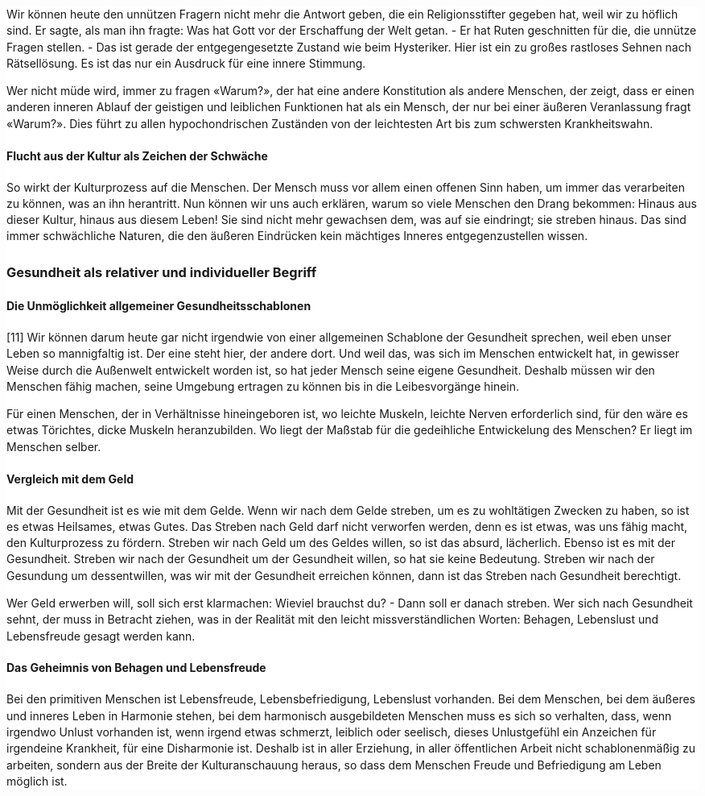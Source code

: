 Wir können heute den unnützen Fragern nicht mehr die Antwort geben, die ein Religionsstifter gegeben hat, weil wir zu höflich sind. Er sagte, als man ihn fragte: Was hat Gott vor der Erschaffung der Welt getan. - Er hat Ruten geschnitten für die, die unnütze Fragen stellen. - Das ist gerade der entgegengesetzte Zustand wie beim Hysteriker. Hier ist ein zu großes rastloses Sehnen nach Rätsellösung. Es ist das nur ein Ausdruck für eine innere Stimmung.

Wer nicht müde wird, immer zu fragen «Warum?», der hat eine andere Konstitution als andere Menschen, der zeigt, dass er einen anderen inneren Ablauf der geistigen und leiblichen Funktionen hat als ein Mensch, der nur bei einer äußeren Veranlassung fragt «Warum?». Dies führt zu allen hypochondrischen Zuständen von der leichtesten Art bis zum schwersten Krankheitswahn.

#### Flucht aus der Kultur als Zeichen der Schwäche

So wirkt der Kulturprozess auf die Menschen. Der Mensch muss vor allem einen offenen Sinn haben, um immer das verarbeiten zu können, was an ihn herantritt. Nun können wir uns auch erklären, warum so viele Menschen den Drang bekommen: Hinaus aus dieser Kultur, hinaus aus diesem Leben! Sie sind nicht mehr gewachsen dem, was auf sie eindringt; sie streben hinaus. Das sind immer schwächliche Naturen, die den äußeren Eindrücken kein mächtiges Inneres entgegenzustellen wissen.

### Gesundheit als relativer und individueller Begriff

#### Die Unmöglichkeit allgemeiner Gesundheitsschablonen

[11] Wir können darum heute gar nicht irgendwie von einer allgemeinen Schablone der Gesundheit sprechen, weil eben unser Leben so mannigfaltig ist. Der eine steht hier, der andere dort. Und weil das, was sich im Menschen entwickelt hat, in gewisser Weise durch die Außenwelt entwickelt worden ist, so hat jeder Mensch seine eigene Gesundheit. Deshalb müssen wir den Menschen fähig machen, seine Umgebung ertragen zu können bis in die Leibesvorgänge hinein.

Für einen Menschen, der in Verhältnisse hineingeboren ist, wo leichte Muskeln, leichte Nerven erforderlich sind, für den wäre es etwas Törichtes, dicke Muskeln heranzubilden. Wo liegt der Maßstab für die gedeihliche Entwickelung des Menschen? Er liegt im Menschen selber.

#### Vergleich mit dem Geld

Mit der Gesundheit ist es wie mit dem Gelde. Wenn wir nach dem Gelde streben, um es zu wohltätigen Zwecken zu haben, so ist es etwas Heilsames, etwas Gutes. Das Streben nach Geld darf nicht verworfen werden, denn es ist etwas, was uns fähig macht, den Kulturprozess zu fördern. Streben wir nach Geld um des Geldes willen, so ist das absurd, lächerlich. Ebenso ist es mit der Gesundheit. Streben wir nach der Gesundheit um der Gesundheit willen, so hat sie keine Bedeutung. Streben wir nach der Gesundung um dessentwillen, was wir mit der Gesundheit erreichen können, dann ist das Streben nach Gesundheit berechtigt.

Wer Geld erwerben will, soll sich erst klarmachen: Wieviel brauchst du? - Dann soll er danach streben. Wer sich nach Gesundheit sehnt, der muss in Betracht ziehen, was in der Realität mit den leicht missverstän­dlichen Worten: Behagen, Lebenslust und Lebensfreude gesagt werden kann.

#### Das Geheimnis von Behagen und Lebensfreude

Bei den primitiven Menschen ist Lebensfreude, Lebensbefriedigung, Lebenslust vorhanden. Bei dem Menschen, bei dem äußeres und inneres Leben in Harmonie stehen, bei dem harmonisch ausgebildeten Menschen muss es sich so verhalten, dass, wenn irgendwo Unlust vorhanden ist, wenn irgend etwas schmerzt, leiblich oder seelisch, dieses Unlustgefühl ein Anzeichen für irgendeine Krankheit, für eine Disharmonie ist. Deshalb ist in aller Erziehung, in aller öffentlichen Arbeit nicht schablonenmäßig zu arbeiten, sondern aus der Breite der Kulturanschauung heraus, so dass dem Menschen Freude und Befriedigung am Leben möglich ist.

